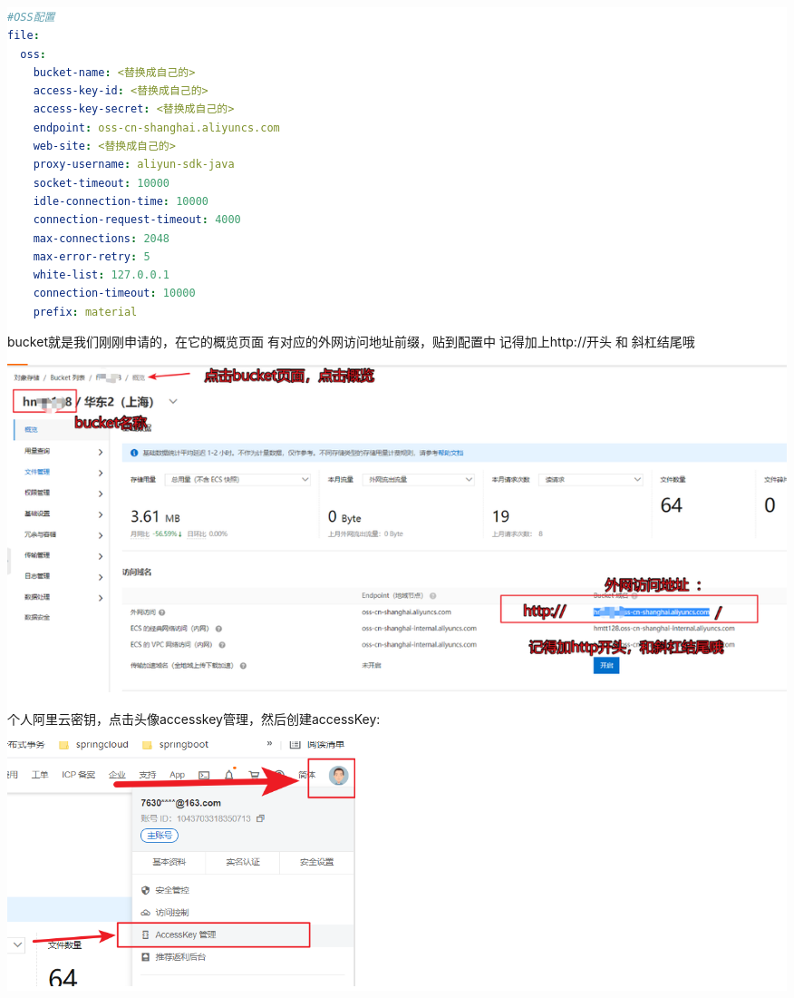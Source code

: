 ```yml
#OSS配置
file:
  oss:
    bucket-name: <替换成自己的>
    access-key-id: <替换成自己的> 
    access-key-secret: <替换成自己的>
    endpoint: oss-cn-shanghai.aliyuncs.com
    web-site: <替换成自己的>
    proxy-username: aliyun-sdk-java
    socket-timeout: 10000
    idle-connection-time: 10000
    connection-request-timeout: 4000
    max-connections: 2048
    max-error-retry: 5
    white-list: 127.0.0.1
    connection-timeout: 10000
    prefix: material
```

bucket就是我们刚刚申请的，在它的概览页面 有对应的外网访问地址前缀，贴到配置中  记得加上http://开头 和 斜杠结尾哦

![image-20211119165710182](assets/image-20211119165710182.png)

个人阿里云密钥，点击头像accesskey管理，然后创建accessKey: 

![image-20211119165854758](assets/image-20211119165854758.png)
